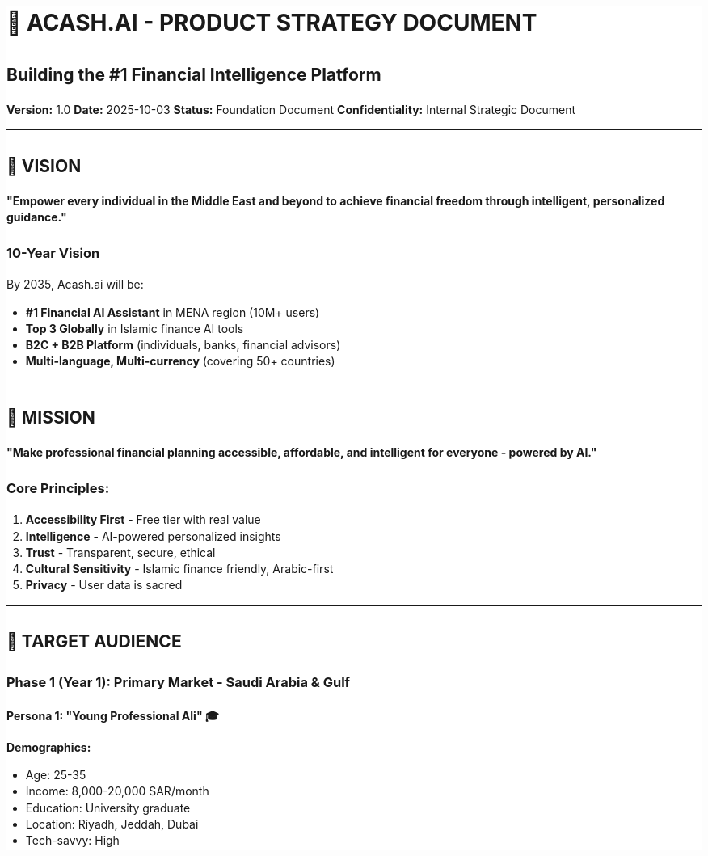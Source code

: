 # 🎯 ACASH.AI - PRODUCT STRATEGY DOCUMENT

## Building the #1 Financial Intelligence Platform

**Version:** 1.0
**Date:** 2025-10-03
**Status:** Foundation Document
**Confidentiality:** Internal Strategic Document

---

## 🌟 VISION

**"Empower every individual in the Middle East and beyond to achieve financial freedom through intelligent, personalized guidance."**

### 10-Year Vision

By 2035, Acash.ai will be:

- **#1 Financial AI Assistant** in MENA region (10M+ users)
- **Top 3 Globally** in Islamic finance AI tools
- **B2C + B2B Platform** (individuals, banks, financial advisors)
- **Multi-language, Multi-currency** (covering 50+ countries)

---

## 🎯 MISSION

**"Make professional financial planning accessible, affordable, and intelligent for everyone - powered by AI."**

### Core Principles:

1. **Accessibility First** - Free tier with real value
2. **Intelligence** - AI-powered personalized insights
3. **Trust** - Transparent, secure, ethical
4. **Cultural Sensitivity** - Islamic finance friendly, Arabic-first
5. **Privacy** - User data is sacred

---

## 👥 TARGET AUDIENCE

### Phase 1 (Year 1): Primary Market - Saudi Arabia & Gulf

#### Persona 1: "Young Professional Ali" 🎓

**Demographics:**

- Age: 25-35
- Income: 8,000-20,000 SAR/month
- Education: University graduate
- Location: Riyadh, Jeddah, Dubai
- Tech-savvy: High
